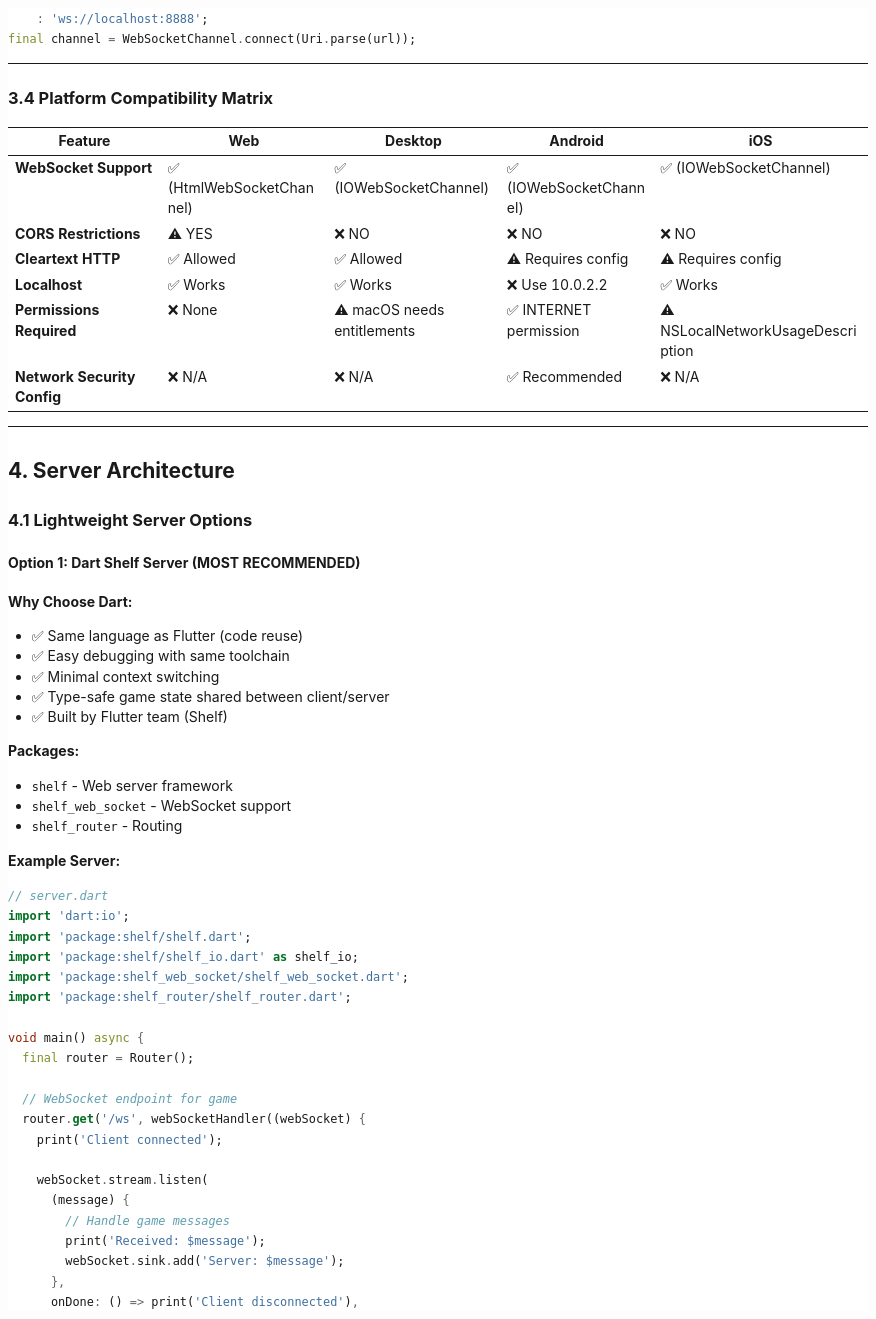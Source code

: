 ```dart
    : 'ws://localhost:8888';
final channel = WebSocketChannel.connect(Uri.parse(url));
```

---

### 3.4 Platform Compatibility Matrix

| Feature | Web | Desktop | Android | iOS |
|---------|-----|---------|---------|-----|
| **WebSocket Support** | ✅ (HtmlWebSocketChannel) | ✅ (IOWebSocketChannel) | ✅ (IOWebSocketChannel) | ✅ (IOWebSocketChannel) |
| **CORS Restrictions** | ⚠️ YES | ❌ NO | ❌ NO | ❌ NO |
| **Cleartext HTTP** | ✅ Allowed | ✅ Allowed | ⚠️ Requires config | ⚠️ Requires config |
| **Localhost** | ✅ Works | ✅ Works | ❌ Use 10.0.2.2 | ✅ Works |
| **Permissions Required** | ❌ None | ⚠️ macOS needs entitlements | ✅ INTERNET permission | ⚠️ NSLocalNetworkUsageDescription |
| **Network Security Config** | ❌ N/A | ❌ N/A | ✅ Recommended | ❌ N/A |

---

## 4. Server Architecture

### 4.1 Lightweight Server Options

#### **Option 1: Dart Shelf Server** (MOST RECOMMENDED)

**Why Choose Dart:**
- ✅ Same language as Flutter (code reuse)
- ✅ Easy debugging with same toolchain
- ✅ Minimal context switching
- ✅ Type-safe game state shared between client/server
- ✅ Built by Flutter team (Shelf)

**Packages:**
- `shelf` - Web server framework
- `shelf_web_socket` - WebSocket support
- `shelf_router` - Routing

**Example Server:**
```dart
// server.dart
import 'dart:io';
import 'package:shelf/shelf.dart';
import 'package:shelf/shelf_io.dart' as shelf_io;
import 'package:shelf_web_socket/shelf_web_socket.dart';
import 'package:shelf_router/shelf_router.dart';

void main() async {
  final router = Router();

  // WebSocket endpoint for game
  router.get('/ws', webSocketHandler((webSocket) {
    print('Client connected');

    webSocket.stream.listen(
      (message) {
        // Handle game messages
        print('Received: $message');
        webSocket.sink.add('Server: $message');
      },
      onDone: () => print('Client disconnected'),
```